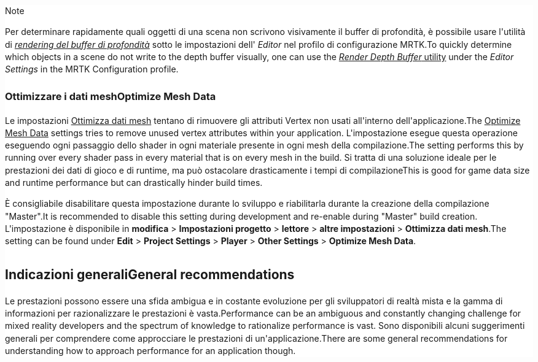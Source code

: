 
> [!NOTE]
> <span data-ttu-id="2d5d9-174">Per determinare rapidamente quali oggetti di una scena non scrivono visivamente il buffer di profondità, è possibile usare l'utilità di [ *rendering del buffer di profondità*](../configuration/mixed-reality-configuration-guide.md#editor-utilities) sotto le impostazioni dell' *Editor* nel profilo di configurazione MRTK.</span><span class="sxs-lookup"><span data-stu-id="2d5d9-174">To quickly determine which objects in a scene do not write to the depth buffer visually, one can use the [*Render Depth Buffer* utility](../configuration/mixed-reality-configuration-guide.md#editor-utilities) under the *Editor Settings* in the MRTK Configuration profile.</span></span>

### <a name="optimize-mesh-data"></a><span data-ttu-id="2d5d9-175">Ottimizzare i dati mesh</span><span class="sxs-lookup"><span data-stu-id="2d5d9-175">Optimize Mesh Data</span></span>

<span data-ttu-id="2d5d9-176">Le impostazioni [Ottimizza dati mesh](https://docs.unity3d.com/ScriptReference/PlayerSettings-stripUnusedMeshComponents.html) tentano di rimuovere gli attributi Vertex non usati all'interno dell'applicazione.</span><span class="sxs-lookup"><span data-stu-id="2d5d9-176">The [Optimize Mesh Data](https://docs.unity3d.com/ScriptReference/PlayerSettings-stripUnusedMeshComponents.html) settings tries to remove unused vertex attributes within your application.</span></span> <span data-ttu-id="2d5d9-177">L'impostazione esegue questa operazione eseguendo ogni passaggio dello shader in ogni materiale presente in ogni mesh della compilazione.</span><span class="sxs-lookup"><span data-stu-id="2d5d9-177">The setting performs this by running over every shader pass in every material that is on every mesh in the build.</span></span> <span data-ttu-id="2d5d9-178">Si tratta di una soluzione ideale per le prestazioni dei dati di gioco e di runtime, ma può ostacolare drasticamente i tempi di compilazione</span><span class="sxs-lookup"><span data-stu-id="2d5d9-178">This is good for game data size and runtime performance but can drastically hinder build times.</span></span>

<span data-ttu-id="2d5d9-179">È consigliabile disabilitare questa impostazione durante lo sviluppo e riabilitarla durante la creazione della compilazione "Master".</span><span class="sxs-lookup"><span data-stu-id="2d5d9-179">It is recommended to disable this setting during development and re-enable during "Master" build creation.</span></span> <span data-ttu-id="2d5d9-180">L'impostazione è disponibile in **modifica**  >  **Impostazioni progetto**  >  **lettore**  >  **altre impostazioni**  >  **Ottimizza dati mesh**.</span><span class="sxs-lookup"><span data-stu-id="2d5d9-180">The setting can be found under **Edit** > **Project Settings** > **Player** > **Other Settings** > **Optimize Mesh Data**.</span></span>

## <a name="general-recommendations"></a><span data-ttu-id="2d5d9-181">Indicazioni generali</span><span class="sxs-lookup"><span data-stu-id="2d5d9-181">General recommendations</span></span>

<span data-ttu-id="2d5d9-182">Le prestazioni possono essere una sfida ambigua e in costante evoluzione per gli sviluppatori di realtà mista e la gamma di informazioni per razionalizzare le prestazioni è vasta.</span><span class="sxs-lookup"><span data-stu-id="2d5d9-182">Performance can be an ambiguous and constantly changing challenge for mixed reality developers and the spectrum of knowledge to rationalize performance is vast.</span></span> <span data-ttu-id="2d5d9-183">Sono disponibili alcuni suggerimenti generali per comprendere come approcciare le prestazioni di un'applicazione.</span><span class="sxs-lookup"><span data-stu-id="2d5d9-183">There are some general recommendations for understanding how to approach performance for an application though.</span></span>
